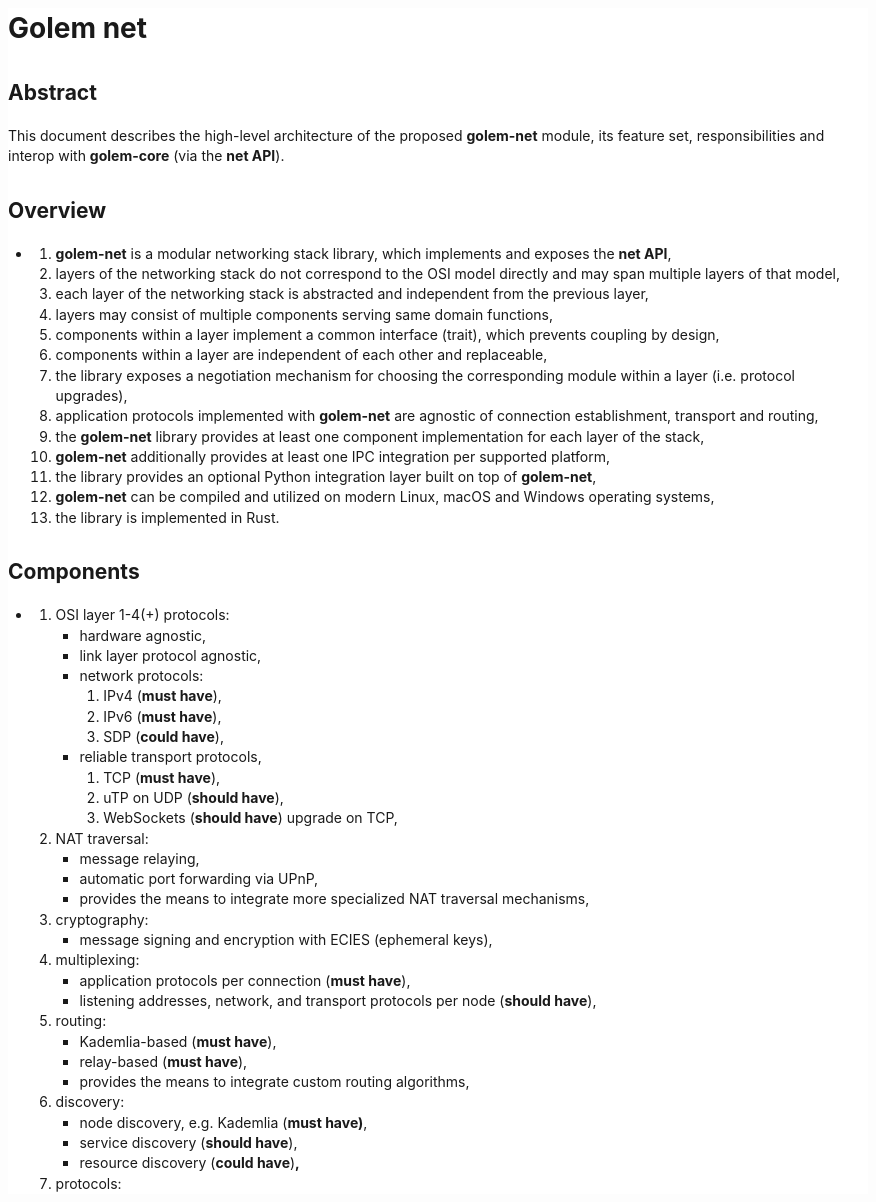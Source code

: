 # Golem net

## Abstract 

This document describes the high-level architecture of the proposed **golem-net** module, its feature set, responsibilities and interop with **golem-core** \(via the **net API**\).

## Overview 

* 1. **golem-net** is a modular networking stack library, which implements and exposes the **net API**,
  2. layers of the networking stack do not correspond to the OSI model directly and may span multiple layers of that model,
  3. each layer of the networking stack is abstracted and independent from the previous layer,
  4. layers may consist of multiple components serving same domain functions,
  5. components within a layer implement a common interface \(trait\), which prevents coupling by design,
  6. components within a layer are independent of each other and replaceable,
  7. the library exposes a negotiation mechanism for choosing the corresponding module within a layer \(i.e. protocol upgrades\),
  8. application protocols implemented with **golem-net** are agnostic of connection establishment, transport and routing,
  9. the **golem-net** library provides at least one component implementation for each layer of the stack,
  10. **golem-net** additionally provides at least one IPC integration per supported platform,
  11. the library provides an optional Python integration layer built on top of **golem-net**,
  12. **golem-net** can be compiled and utilized on modern Linux, macOS and Windows operating systems,
  13. the library is implemented in Rust. 

## Components 

* 1. OSI layer 1-4\(+\) protocols:
     * hardware agnostic,
     * link layer protocol agnostic,
     * network protocols:
       1. IPv4 \(**must have**\),
       2. IPv6 \(**must have**\),
       3. SDP \(**could have**\),
     * reliable transport protocols,
       1. TCP \(**must have**\),
       2. uTP on UDP \(**should have**\),
       3. WebSockets \(**should have**\) upgrade on TCP,
  2. NAT traversal:
     * message relaying,
     * automatic port forwarding via UPnP,
     * provides the means to integrate more specialized NAT traversal mechanisms,
  3. cryptography:
     * message signing and encryption with ECIES \(ephemeral keys\),
  4. multiplexing:
     * application protocols per connection \(**must have**\),
     * listening addresses, network, and transport protocols per node \(**should have**\),
  5. routing:
     * Kademlia-based \(**must have**\),
     * relay-based \(**must have**\),
     * provides the means to integrate custom routing algorithms,
  6. discovery:
     * node discovery, e.g. Kademlia \(**must have\)**,
     * service discovery \(**should have**\),
     * resource discovery \(**could have**\)**,**
  7. protocols: